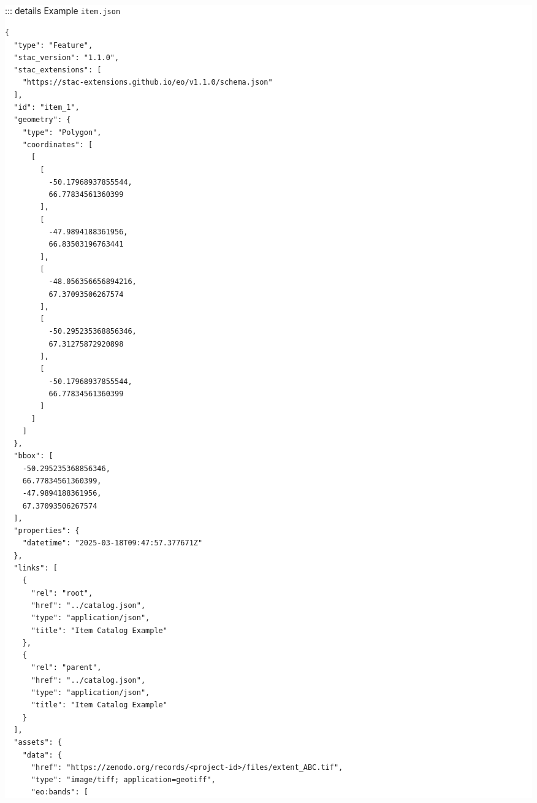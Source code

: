 ::: details Example `item.json`
```json{60}
{
  "type": "Feature",
  "stac_version": "1.1.0",
  "stac_extensions": [
    "https://stac-extensions.github.io/eo/v1.1.0/schema.json"
  ],
  "id": "item_1",
  "geometry": {
    "type": "Polygon",
    "coordinates": [
      [
        [
          -50.17968937855544,
          66.77834561360399
        ],
        [
          -47.9894188361956,
          66.83503196763441
        ],
        [
          -48.056356656894216,
          67.37093506267574
        ],
        [
          -50.295235368856346,
          67.31275872920898
        ],
        [
          -50.17968937855544,
          66.77834561360399
        ]
      ]
    ]
  },
  "bbox": [
    -50.295235368856346,
    66.77834561360399,
    -47.9894188361956,
    67.37093506267574
  ],
  "properties": {
    "datetime": "2025-03-18T09:47:57.377671Z"
  },
  "links": [
    {
      "rel": "root",
      "href": "../catalog.json",
      "type": "application/json",
      "title": "Item Catalog Example"
    },
    {
      "rel": "parent",
      "href": "../catalog.json",
      "type": "application/json",
      "title": "Item Catalog Example"
    }
  ],
  "assets": {
    "data": {
      "href": "https://zenodo.org/records/<project-id>/files/extent_ABC.tif",
      "type": "image/tiff; application=geotiff",
      "eo:bands": [
```